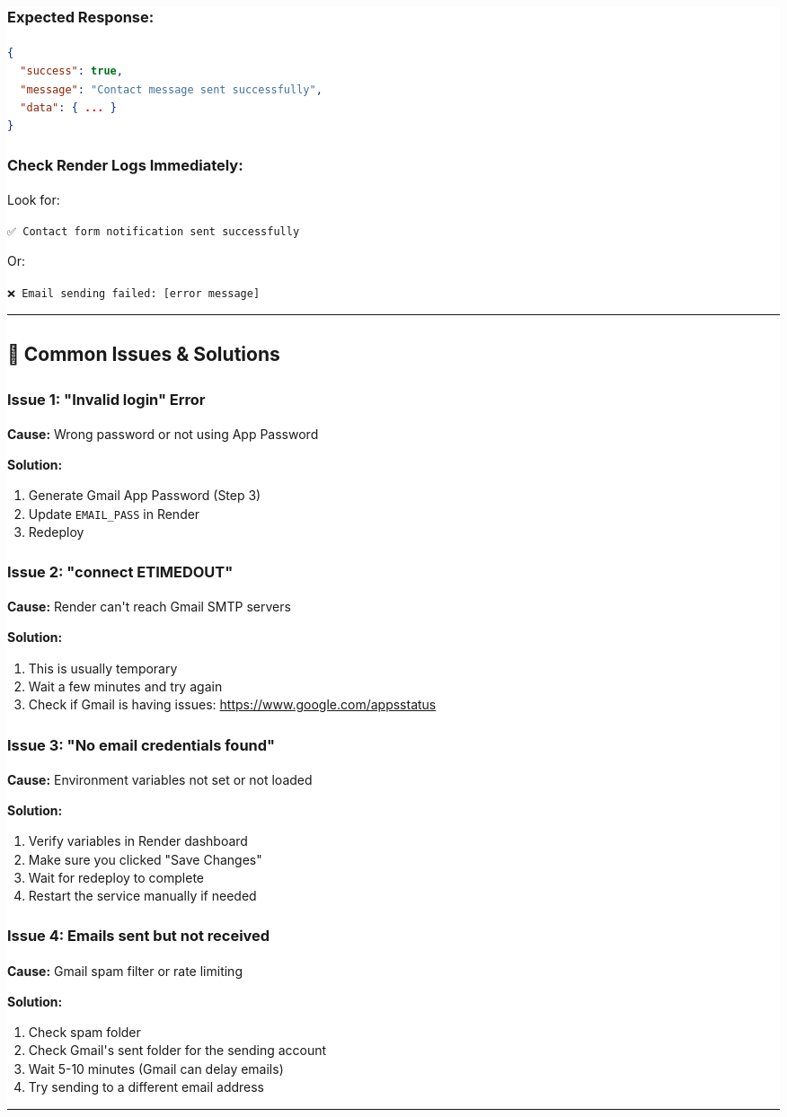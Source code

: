 ### Expected Response:
```json
{
  "success": true,
  "message": "Contact message sent successfully",
  "data": { ... }
}
```

### Check Render Logs Immediately:
Look for:
```
✅ Contact form notification sent successfully
```
Or:
```
❌ Email sending failed: [error message]
```

---

## 🚨 Common Issues & Solutions

### Issue 1: "Invalid login" Error
**Cause:** Wrong password or not using App Password

**Solution:**
1. Generate Gmail App Password (Step 3)
2. Update `EMAIL_PASS` in Render
3. Redeploy

### Issue 2: "connect ETIMEDOUT"
**Cause:** Render can't reach Gmail SMTP servers

**Solution:**
1. This is usually temporary
2. Wait a few minutes and try again
3. Check if Gmail is having issues: https://www.google.com/appsstatus

### Issue 3: "No email credentials found"
**Cause:** Environment variables not set or not loaded

**Solution:**
1. Verify variables in Render dashboard
2. Make sure you clicked "Save Changes"
3. Wait for redeploy to complete
4. Restart the service manually if needed

### Issue 4: Emails sent but not received
**Cause:** Gmail spam filter or rate limiting

**Solution:**
1. Check spam folder
2. Check Gmail's sent folder for the sending account
3. Wait 5-10 minutes (Gmail can delay emails)
4. Try sending to a different email address

---